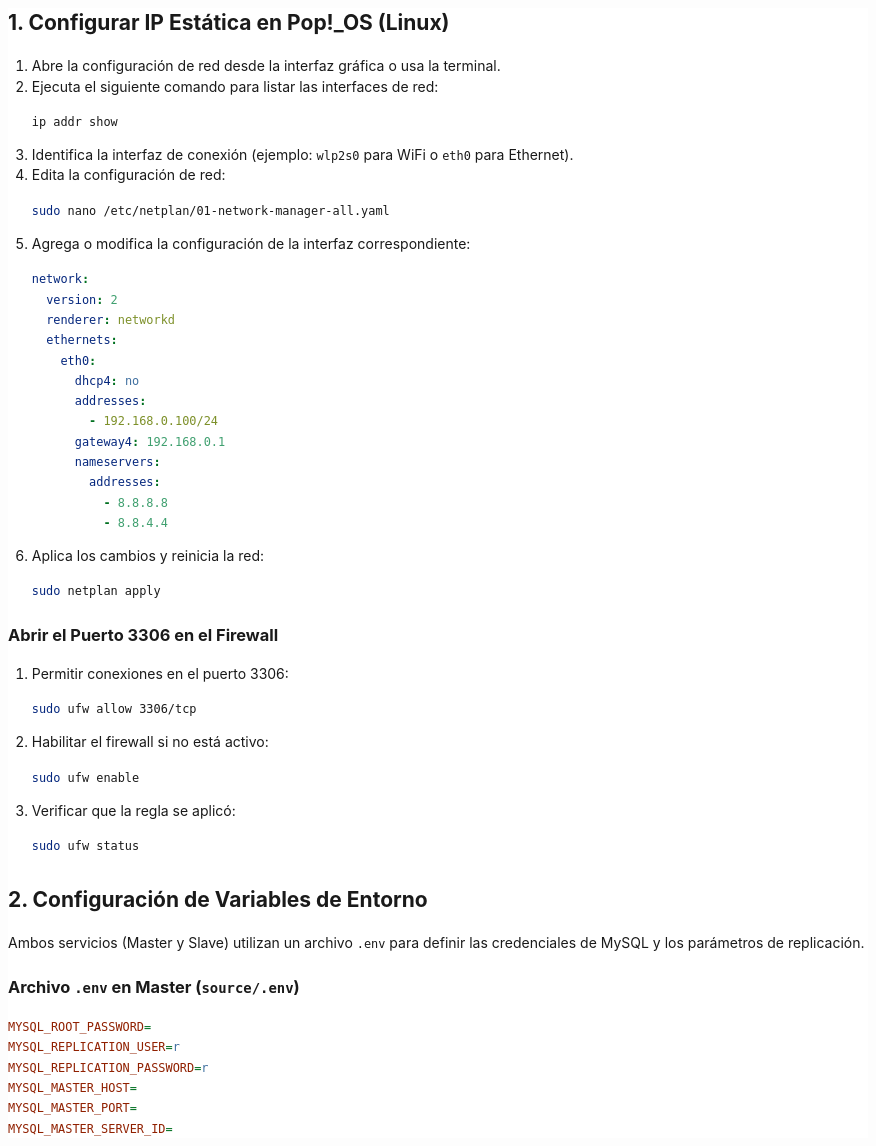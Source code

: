 ## **1. Configurar IP Estática en Pop!_OS (Linux)**

1. Abre la configuración de red desde la interfaz gráfica o usa la terminal.
2. Ejecuta el siguiente comando para listar las interfaces de red:
   ```bash
   ip addr show
   ```
3. Identifica la interfaz de conexión (ejemplo: `wlp2s0` para WiFi o `eth0` para Ethernet).
4. Edita la configuración de red:
   ```bash
   sudo nano /etc/netplan/01-network-manager-all.yaml
   ```
5. Agrega o modifica la configuración de la interfaz correspondiente:
   ```yaml
   network:
     version: 2
     renderer: networkd
     ethernets:
       eth0:
         dhcp4: no
         addresses:
           - 192.168.0.100/24
         gateway4: 192.168.0.1
         nameservers:
           addresses:
             - 8.8.8.8
             - 8.8.4.4
   ```
6. Aplica los cambios y reinicia la red:
   ```bash
   sudo netplan apply
   ```

### **Abrir el Puerto 3306 en el Firewall**

1. Permitir conexiones en el puerto 3306:
   ```bash
   sudo ufw allow 3306/tcp
   ```
2. Habilitar el firewall si no está activo:
   ```bash
   sudo ufw enable
   ```
3. Verificar que la regla se aplicó:
   ```bash
   sudo ufw status
   ```

## **2. Configuración de Variables de Entorno**

Ambos servicios (Master y Slave) utilizan un archivo `.env` para definir las credenciales de MySQL y los parámetros de replicación.

### **Archivo `.env` en Master (`source/.env`)**
```ini
MYSQL_ROOT_PASSWORD=
MYSQL_REPLICATION_USER=r
MYSQL_REPLICATION_PASSWORD=r
MYSQL_MASTER_HOST=
MYSQL_MASTER_PORT=
MYSQL_MASTER_SERVER_ID=
```
